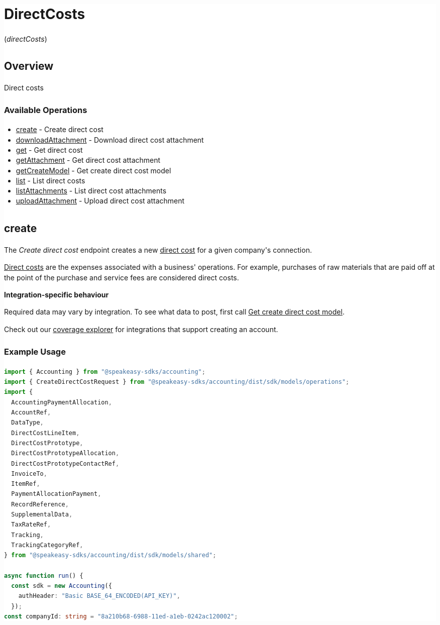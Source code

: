 # DirectCosts
(*directCosts*)

## Overview

Direct costs

### Available Operations

* [create](#create) - Create direct cost
* [downloadAttachment](#downloadattachment) - Download direct cost attachment
* [get](#get) - Get direct cost
* [getAttachment](#getattachment) - Get direct cost attachment
* [getCreateModel](#getcreatemodel) - Get create direct cost model
* [list](#list) - List direct costs
* [listAttachments](#listattachments) - List direct cost attachments
* [uploadAttachment](#uploadattachment) - Upload direct cost attachment

## create

The *Create direct cost* endpoint creates a new [direct cost](https://docs.codat.io/accounting-api#/schemas/DirectCost) for a given company's connection.

[Direct costs](https://docs.codat.io/accounting-api#/schemas/DirectCost) are the expenses associated with a business' operations. For example, purchases of raw materials that are paid off at the point of the purchase and service fees are considered direct costs.

**Integration-specific behaviour**

Required data may vary by integration. To see what data to post, first call [Get create direct cost model](https://docs.codat.io/accounting-api#/operations/get-create-directCosts-model).

Check out our [coverage explorer](https://knowledge.codat.io/supported-features/accounting?view=tab-by-data-type&dataType=directCosts) for integrations that support creating an account.


### Example Usage

```typescript
import { Accounting } from "@speakeasy-sdks/accounting";
import { CreateDirectCostRequest } from "@speakeasy-sdks/accounting/dist/sdk/models/operations";
import {
  AccountingPaymentAllocation,
  AccountRef,
  DataType,
  DirectCostLineItem,
  DirectCostPrototype,
  DirectCostPrototypeAllocation,
  DirectCostPrototypeContactRef,
  InvoiceTo,
  ItemRef,
  PaymentAllocationPayment,
  RecordReference,
  SupplementalData,
  TaxRateRef,
  Tracking,
  TrackingCategoryRef,
} from "@speakeasy-sdks/accounting/dist/sdk/models/shared";

async function run() {
  const sdk = new Accounting({
    authHeader: "Basic BASE_64_ENCODED(API_KEY)",
  });
const companyId: string = "8a210b68-6988-11ed-a1eb-0242ac120002";
```